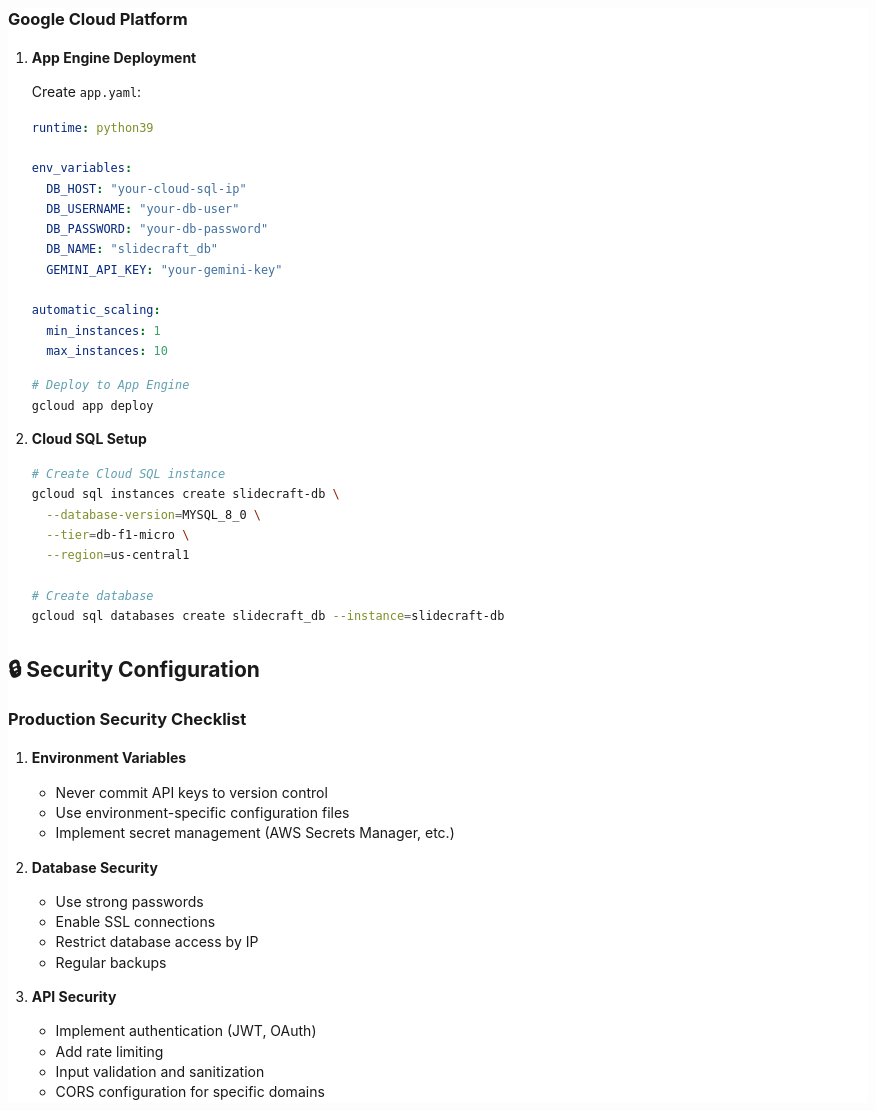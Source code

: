 ### Google Cloud Platform

1. **App Engine Deployment**
   
   Create `app.yaml`:
   ```yaml
   runtime: python39
   
   env_variables:
     DB_HOST: "your-cloud-sql-ip"
     DB_USERNAME: "your-db-user"
     DB_PASSWORD: "your-db-password"
     DB_NAME: "slidecraft_db"
     GEMINI_API_KEY: "your-gemini-key"
   
   automatic_scaling:
     min_instances: 1
     max_instances: 10
   ```

   ```bash
   # Deploy to App Engine
   gcloud app deploy
   ```

2. **Cloud SQL Setup**
   ```bash
   # Create Cloud SQL instance
   gcloud sql instances create slidecraft-db \
     --database-version=MYSQL_8_0 \
     --tier=db-f1-micro \
     --region=us-central1
   
   # Create database
   gcloud sql databases create slidecraft_db --instance=slidecraft-db
   ```

## 🔒 Security Configuration

### Production Security Checklist

1. **Environment Variables**
   - Never commit API keys to version control
   - Use environment-specific configuration files
   - Implement secret management (AWS Secrets Manager, etc.)

2. **Database Security**
   - Use strong passwords
   - Enable SSL connections
   - Restrict database access by IP
   - Regular backups

3. **API Security**
   - Implement authentication (JWT, OAuth)
   - Add rate limiting
   - Input validation and sanitization
   - CORS configuration for specific domains
